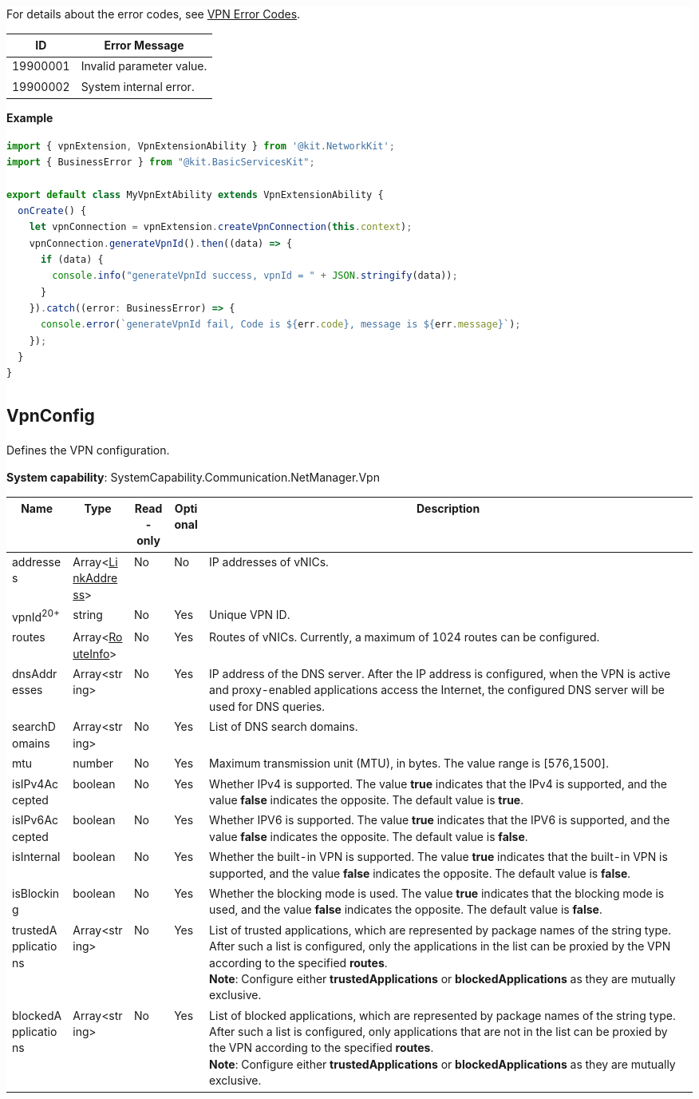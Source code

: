 For details about the error codes, see [VPN Error Codes](errorcode-net-vpn.md).

| ID| Error Message                                    |
| --------- | -------------------------------------------- |
| 19900001       |  Invalid parameter value.  |
| 19900002  |  System internal error.  |

**Example**

```ts
import { vpnExtension, VpnExtensionAbility } from '@kit.NetworkKit';
import { BusinessError } from "@kit.BasicServicesKit";

export default class MyVpnExtAbility extends VpnExtensionAbility {
  onCreate() {
    let vpnConnection = vpnExtension.createVpnConnection(this.context);
    vpnConnection.generateVpnId().then((data) => {
      if (data) {
        console.info("generateVpnId success, vpnId = " + JSON.stringify(data));
      }
    }).catch((error: BusinessError) => {
      console.error(`generateVpnId fail, Code is ${err.code}, message is ${err.message}`);
    });
  }
}
```

## VpnConfig

Defines the VPN configuration.

**System capability**: SystemCapability.Communication.NetManager.Vpn

| Name            | Type                                     | Read-only| Optional| Description                                      |
| ---------------- | ----------------------------------------- | ---- | ---- | ------------------------------------------ |
| addresses           | Array\<[LinkAddress](js-apis-net-connection.md#linkaddress)\>  | No | No| IP addresses of vNICs.                                 |
| vpnId<sup>20+</sup>           | string | No| Yes| Unique VPN ID.| 
| routes              | Array\<[RouteInfo](js-apis-net-connection.md#routeinfo)\>      | No | Yes| Routes of vNICs. Currently, a maximum of 1024 routes can be configured.                 |
| dnsAddresses        | Array\<string\>                                                 | No | Yes| IP address of the DNS server. After the IP address is configured, when the VPN is active and proxy-enabled applications access the Internet, the configured DNS server will be used for DNS queries.                                   |
| searchDomains       | Array\<string\>                                                | No | Yes| List of DNS search domains.                                    |
| mtu                 | number                                                         | No | Yes| Maximum transmission unit (MTU), in bytes. The value range is [576,1500].              |
| isIPv4Accepted      | boolean                                                         | No | Yes| Whether IPv4 is supported. The value **true** indicates that the IPv4 is supported, and the value **false** indicates the opposite. The default value is **true**. |
| isIPv6Accepted      | boolean                                                         | No | Yes| Whether IPV6 is supported. The value **true** indicates that the IPV6 is supported, and the value **false** indicates the opposite. The default value is **false**.|
| isInternal          | boolean                                                         | No | Yes| Whether the built-in VPN is supported. The value **true** indicates that the built-in VPN is supported, and the value **false** indicates the opposite. The default value is **false**.|
| isBlocking          | boolean                                                        | No | Yes| Whether the blocking mode is used. The value **true** indicates that the blocking mode is used, and the value **false** indicates the opposite. The default value is **false**.      |
| trustedApplications | Array\<string\>                                                | No | Yes| List of trusted applications, which are represented by package names of the string type. After such a list is configured, only the applications in the list can be proxied by the VPN according to the specified **routes**.<br>**Note**: Configure either **trustedApplications** or **blockedApplications** as they are mutually exclusive.                        |
| blockedApplications | Array\<string\>                                                 | No | Yes| List of blocked applications, which are represented by package names of the string type. After such a list is configured, only applications that are not in the list can be proxied by the VPN according to the specified **routes**.<br>**Note**: Configure either **trustedApplications** or **blockedApplications** as they are mutually exclusive.                        |
